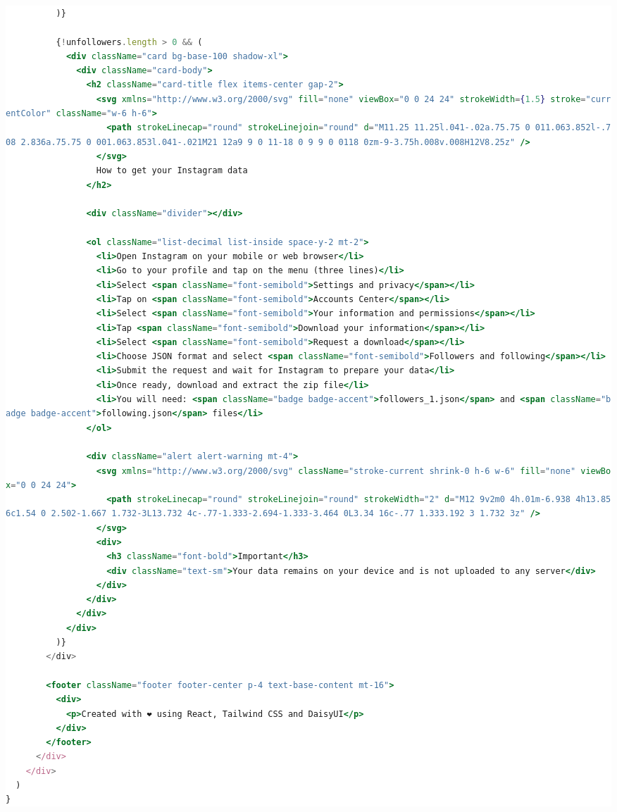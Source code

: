 ````jsx
          )}

          {!unfollowers.length > 0 && (
            <div className="card bg-base-100 shadow-xl">
              <div className="card-body">
                <h2 className="card-title flex items-center gap-2">
                  <svg xmlns="http://www.w3.org/2000/svg" fill="none" viewBox="0 0 24 24" strokeWidth={1.5} stroke="currentColor" className="w-6 h-6">
                    <path strokeLinecap="round" strokeLinejoin="round" d="M11.25 11.25l.041-.02a.75.75 0 011.063.852l-.708 2.836a.75.75 0 001.063.853l.041-.021M21 12a9 9 0 11-18 0 9 9 0 0118 0zm-9-3.75h.008v.008H12V8.25z" />
                  </svg>
                  How to get your Instagram data
                </h2>
                
                <div className="divider"></div>
                
                <ol className="list-decimal list-inside space-y-2 mt-2">
                  <li>Open Instagram on your mobile or web browser</li>
                  <li>Go to your profile and tap on the menu (three lines)</li>
                  <li>Select <span className="font-semibold">Settings and privacy</span></li>
                  <li>Tap on <span className="font-semibold">Accounts Center</span></li>
                  <li>Select <span className="font-semibold">Your information and permissions</span></li>
                  <li>Tap <span className="font-semibold">Download your information</span></li>
                  <li>Select <span className="font-semibold">Request a download</span></li>
                  <li>Choose JSON format and select <span className="font-semibold">Followers and following</span></li>
                  <li>Submit the request and wait for Instagram to prepare your data</li>
                  <li>Once ready, download and extract the zip file</li>
                  <li>You will need: <span className="badge badge-accent">followers_1.json</span> and <span className="badge badge-accent">following.json</span> files</li>
                </ol>
                
                <div className="alert alert-warning mt-4">
                  <svg xmlns="http://www.w3.org/2000/svg" className="stroke-current shrink-0 h-6 w-6" fill="none" viewBox="0 0 24 24">
                    <path strokeLinecap="round" strokeLinejoin="round" strokeWidth="2" d="M12 9v2m0 4h.01m-6.938 4h13.856c1.54 0 2.502-1.667 1.732-3L13.732 4c-.77-1.333-2.694-1.333-3.464 0L3.34 16c-.77 1.333.192 3 1.732 3z" />
                  </svg>
                  <div>
                    <h3 className="font-bold">Important</h3>
                    <div className="text-sm">Your data remains on your device and is not uploaded to any server</div>
                  </div>
                </div>
              </div>
            </div>
          )}
        </div>
        
        <footer className="footer footer-center p-4 text-base-content mt-16">
          <div>
            <p>Created with ❤️ using React, Tailwind CSS and DaisyUI</p>
          </div>
        </footer>
      </div>
    </div>
  )
}
````
